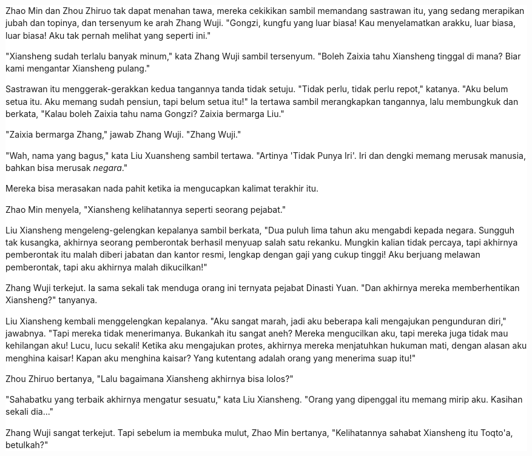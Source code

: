 Zhao Min dan Zhou Zhiruo tak dapat menahan tawa, mereka cekikikan sambil memandang sastrawan itu, yang sedang merapikan
jubah dan topinya, dan tersenyum ke arah Zhang Wuji. "Gongzi, kungfu yang luar biasa! Kau menyelamatkan arakku,
luar biasa, luar biasa! Aku tak pernah melihat yang seperti ini."

"Xiansheng sudah terlalu banyak minum," kata Zhang Wuji sambil tersenyum. "Boleh Zaixia tahu Xiansheng tinggal di mana?
Biar kami mengantar Xiansheng pulang."

Sastrawan itu menggerak-gerakkan kedua tangannya tanda tidak setuju. "Tidak perlu, tidak perlu repot," katanya. "Aku
belum setua itu. Aku memang sudah pensiun, tapi belum setua itu!" Ia tertawa sambil merangkapkan tangannya, lalu
membungkuk dan berkata, "Kalau boleh Zaixia tahu nama Gongzi? Zaixia bermarga Liu."

"Zaixia bermarga Zhang," jawab Zhang Wuji. "Zhang Wuji."

"Wah, nama yang bagus," kata Liu Xuansheng sambil tertawa. "Artinya 'Tidak Punya Iri'. Iri dan dengki memang merusak
manusia, bahkan bisa merusak _negara_."

Mereka bisa merasakan nada pahit ketika ia mengucapkan kalimat terakhir itu.

Zhao Min menyela, "Xiansheng kelihatannya seperti seorang pejabat."

Liu Xiansheng mengeleng-gelengkan kepalanya sambil berkata, "Dua puluh lima tahun aku mengabdi kepada negara. Sungguh
tak kusangka, akhirnya seorang pemberontak berhasil menyuap salah satu rekanku. Mungkin kalian tidak percaya, tapi
akhirnya pemberontak itu malah diberi jabatan dan kantor resmi, lengkap dengan gaji yang cukup tinggi! Aku berjuang
melawan pemberontak, tapi aku akhirnya malah dikucilkan!"

Zhang Wuji terkejut. Ia sama sekali tak menduga orang ini ternyata pejabat Dinasti Yuan. "Dan akhirnya mereka memberhentikan
Xiansheng?" tanyanya.

Liu Xiansheng kembali menggelengkan kepalanya. "Aku sangat marah, jadi aku beberapa kali mengajukan pengunduran diri,"
jawabnya. "Tapi mereka tidak menerimanya. Bukankah itu sangat aneh? Mereka mengucilkan aku, tapi mereka juga tidak mau
kehilangan aku! Lucu, lucu sekali! Ketika aku mengajukan protes, akhirnya mereka menjatuhkan hukuman mati, dengan alasan
aku menghina kaisar! Kapan aku menghina kaisar? Yang kutentang adalah orang yang menerima suap itu!"

Zhou Zhiruo bertanya, "Lalu bagaimana Xiansheng akhirnya bisa lolos?"

"Sahabatku yang terbaik akhirnya mengatur sesuatu," kata Liu Xiansheng. "Orang yang dipenggal itu memang mirip aku.
Kasihan sekali dia..."

Zhang Wuji sangat terkejut. Tapi sebelum ia membuka mulut, Zhao Min bertanya, "Kelihatannya sahabat Xiansheng itu Toqto'a,
betulkah?"
